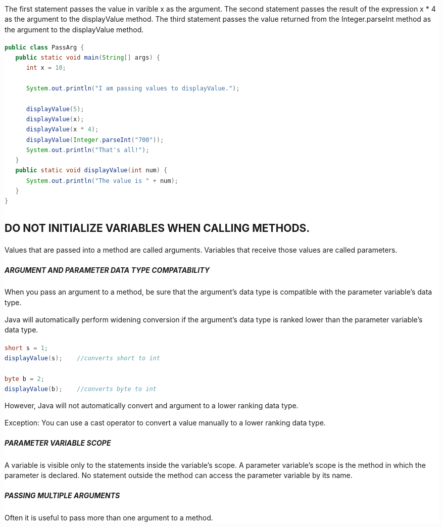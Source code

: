 The first statement passes the value in varible x as the argument. The second statement passes the result of the expression x * 4 as the argument to the displayValue method. The third statement passes the value returned from the Integer.parseInt method as the argument to the displayValue method.

``` java
public class PassArg {
   public static void main(String[] args) {
      int x = 10;
      
      System.out.println("I am passing values to displayValue.");
      
      displayValue(5);
      displayValue(x);
      displayValue(x * 4);
      displayValue(Integer.parseInt("700"));
      System.out.println("That's all!");
   }
   public static void displayValue(int num) {
      System.out.println("The value is " + num);
   }
}
```

## DO NOT INITIALIZE VARIABLES WHEN CALLING METHODS.

Values that are passed into a method are called arguments.
Variables that receive those values are called parameters.

##### ARGUMENT AND PARAMETER DATA TYPE COMPATABILITY

When you pass an argument to a method, be sure that the argument’s data type is compatible with the parameter variable’s data type. 

Java will automatically perform widening conversion if the argument’s data type is ranked lower than the parameter variable’s data type.

``` java
short s = 1;
displayValue(s);    //converts short to int

byte b = 2;
displayValue(b);    //converts byte to int
```

However, Java will not automatically convert and argument to a lower ranking data type.

Exception: You can use a cast operator to convert a value manually to a lower ranking data type.

##### PARAMETER VARIABLE SCOPE
A variable is visible only to the statements inside the variable’s scope. A parameter variable’s scope is the method in which the parameter is declared. No statement outside the method can access the parameter variable by its name.

##### PASSING MULTIPLE ARGUMENTS
Often it is useful to pass more than one argument to a method.
